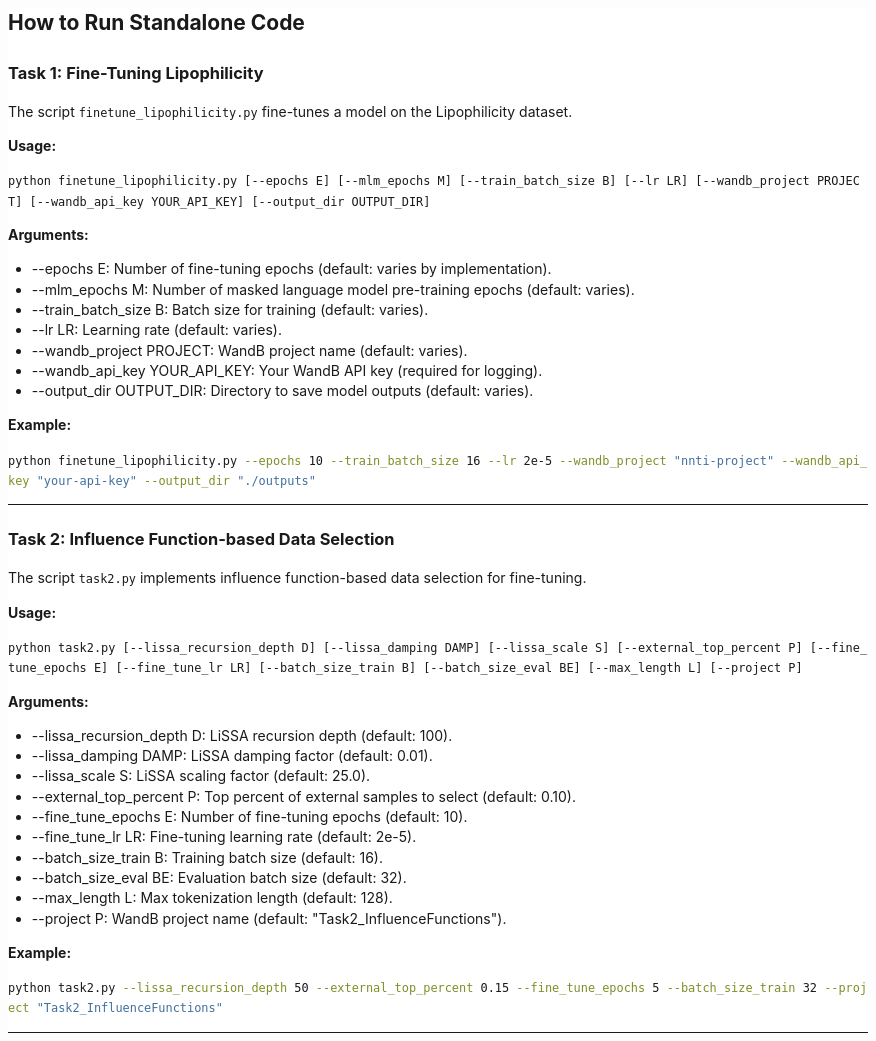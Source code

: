 
## How to Run Standalone Code

### Task 1: Fine-Tuning Lipophilicity

The script `finetune_lipophilicity.py` fine-tunes a model on the Lipophilicity dataset.

**Usage:**
```bash
python finetune_lipophilicity.py [--epochs E] [--mlm_epochs M] [--train_batch_size B] [--lr LR] [--wandb_project PROJECT] [--wandb_api_key YOUR_API_KEY] [--output_dir OUTPUT_DIR]
```

**Arguments:**
- --epochs E: Number of fine-tuning epochs (default: varies by implementation).
- --mlm_epochs M: Number of masked language model pre-training epochs (default: varies).
- --train_batch_size B: Batch size for training (default: varies).
- --lr LR: Learning rate (default: varies).
- --wandb_project PROJECT: WandB project name (default: varies).
- --wandb_api_key YOUR_API_KEY: Your WandB API key (required for logging).
- --output_dir OUTPUT_DIR: Directory to save model outputs (default: varies).

**Example:**
```bash
python finetune_lipophilicity.py --epochs 10 --train_batch_size 16 --lr 2e-5 --wandb_project "nnti-project" --wandb_api_key "your-api-key" --output_dir "./outputs"
```

---

### Task 2: Influence Function-based Data Selection

The script `task2.py` implements influence function-based data selection for fine-tuning.

**Usage:**
```bash
python task2.py [--lissa_recursion_depth D] [--lissa_damping DAMP] [--lissa_scale S] [--external_top_percent P] [--fine_tune_epochs E] [--fine_tune_lr LR] [--batch_size_train B] [--batch_size_eval BE] [--max_length L] [--project P]
```

**Arguments:**
- --lissa_recursion_depth D: LiSSA recursion depth (default: 100).
- --lissa_damping DAMP: LiSSA damping factor (default: 0.01).
- --lissa_scale S: LiSSA scaling factor (default: 25.0).
- --external_top_percent P: Top percent of external samples to select (default: 0.10).
- --fine_tune_epochs E: Number of fine-tuning epochs (default: 10).
- --fine_tune_lr LR: Fine-tuning learning rate (default: 2e-5).
- --batch_size_train B: Training batch size (default: 16).
- --batch_size_eval BE: Evaluation batch size (default: 32).
- --max_length L: Max tokenization length (default: 128).
- --project P: WandB project name (default: "Task2_InfluenceFunctions").

**Example:**
```bash
python task2.py --lissa_recursion_depth 50 --external_top_percent 0.15 --fine_tune_epochs 5 --batch_size_train 32 --project "Task2_InfluenceFunctions"
```

---
